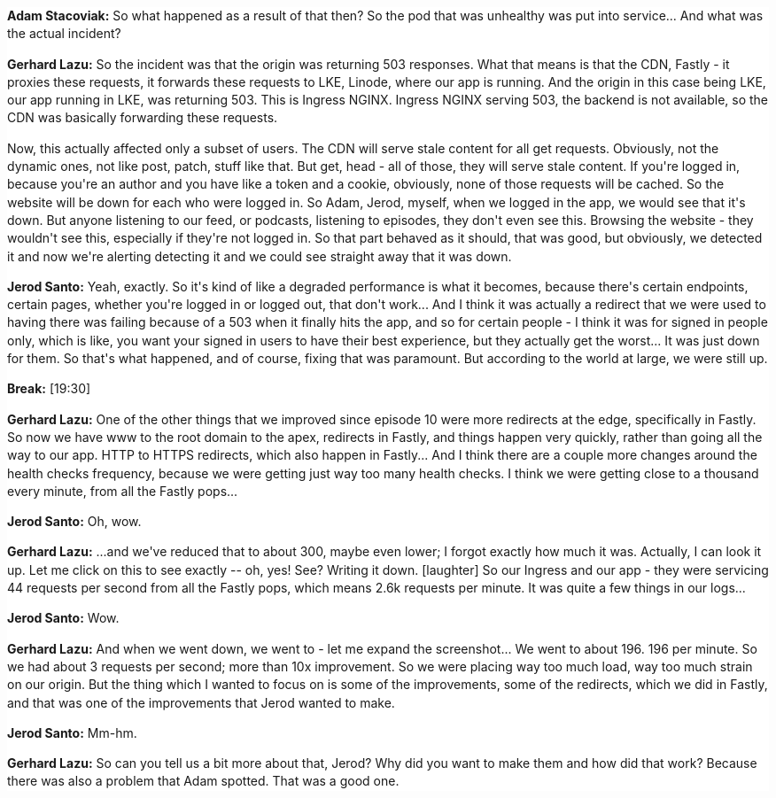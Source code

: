 **Adam Stacoviak:** So what happened as a result of that then? So the pod that was unhealthy was put into service... And what was the actual incident?

**Gerhard Lazu:** So the incident was that the origin was returning 503 responses. What that means is that the CDN, Fastly - it proxies these requests, it forwards these requests to LKE, Linode, where our app is running. And the origin in this case being LKE, our app running in LKE, was returning 503. This is Ingress NGINX. Ingress NGINX serving 503, the backend is not available, so the CDN was basically forwarding these requests.

Now, this actually affected only a subset of users. The CDN will serve stale content for all get requests. Obviously, not the dynamic ones, not like post, patch, stuff like that. But get, head - all of those, they will serve stale content. If you're logged in, because you're an author and you have like a token and a cookie, obviously, none of those requests will be cached. So the website will be down for each who were logged in. So Adam, Jerod, myself, when we logged in the app, we would see that it's down. But anyone listening to our feed, or podcasts, listening to episodes, they don't even see this. Browsing the website - they wouldn't see this, especially if they're not logged in. So that part behaved as it should, that was good, but obviously, we detected it and now we're alerting detecting it and we could see straight away that it was down.

**Jerod Santo:** Yeah, exactly. So it's kind of like a degraded performance is what it becomes, because there's certain endpoints, certain pages, whether you're logged in or logged out, that don't work... And I think it was actually a redirect that we were used to having there was failing because of a 503 when it finally hits the app, and so for certain people - I think it was for signed in people only, which is like, you want your signed in users to have their best experience, but they actually get the worst... It was just down for them. So that's what happened, and of course, fixing that was paramount. But according to the world at large, we were still up.

**Break:** \[19:30\]

**Gerhard Lazu:** One of the other things that we improved since episode 10 were more redirects at the edge, specifically in Fastly. So now we have www to the root domain to the apex, redirects in Fastly, and things happen very quickly, rather than going all the way to our app. HTTP to HTTPS redirects, which also happen in Fastly... And I think there are a couple more changes around the health checks frequency, because we were getting just way too many health checks. I think we were getting close to a thousand every minute, from all the Fastly pops...

**Jerod Santo:** Oh, wow.

**Gerhard Lazu:** ...and we've reduced that to about 300, maybe even lower; I forgot exactly how much it was. Actually, I can look it up. Let me click on this to see exactly -- oh, yes! See? Writing it down. \[laughter\] So our Ingress and our app - they were servicing 44 requests per second from all the Fastly pops, which means 2.6k requests per minute. It was quite a few things in our logs...

**Jerod Santo:** Wow.

**Gerhard Lazu:** And when we went down, we went to - let me expand the screenshot... We went to about 196. 196 per minute. So we had about 3 requests per second; more than 10x improvement. So we were placing way too much load, way too much strain on our origin. But the thing which I wanted to focus on is some of the improvements, some of the redirects, which we did in Fastly, and that was one of the improvements that Jerod wanted to make.

**Jerod Santo:** Mm-hm.

**Gerhard Lazu:** So can you tell us a bit more about that, Jerod? Why did you want to make them and how did that work? Because there was also a problem that Adam spotted. That was a good one.
